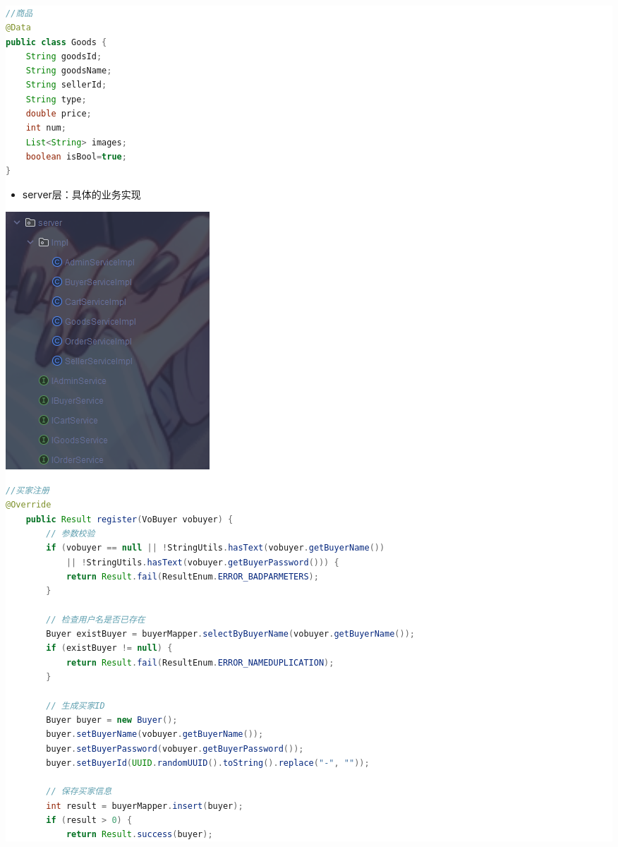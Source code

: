   ```java
  //商品
  @Data
  public class Goods {
      String goodsId;
      String goodsName;
      String sellerId;
      String type;
      double price;
      int num;
      List<String> images;
      boolean isBool=true;
  }
  
  ```

  

- server层：具体的业务实现

![image-20250625194502712](img/image-20250625194502712.png)

```java
//买家注册
@Override
    public Result register(VoBuyer vobuyer) {
        // 参数校验
        if (vobuyer == null || !StringUtils.hasText(vobuyer.getBuyerName())
            || !StringUtils.hasText(vobuyer.getBuyerPassword())) {
            return Result.fail(ResultEnum.ERROR_BADPARMETERS);
        }

        // 检查用户名是否已存在
        Buyer existBuyer = buyerMapper.selectByBuyerName(vobuyer.getBuyerName());
        if (existBuyer != null) {
            return Result.fail(ResultEnum.ERROR_NAMEDUPLICATION);
        }

        // 生成买家ID
        Buyer buyer = new Buyer();
        buyer.setBuyerName(vobuyer.getBuyerName());
        buyer.setBuyerPassword(vobuyer.getBuyerPassword());
        buyer.setBuyerId(UUID.randomUUID().toString().replace("-", ""));
        
        // 保存买家信息
        int result = buyerMapper.insert(buyer);
        if (result > 0) {
            return Result.success(buyer);
```